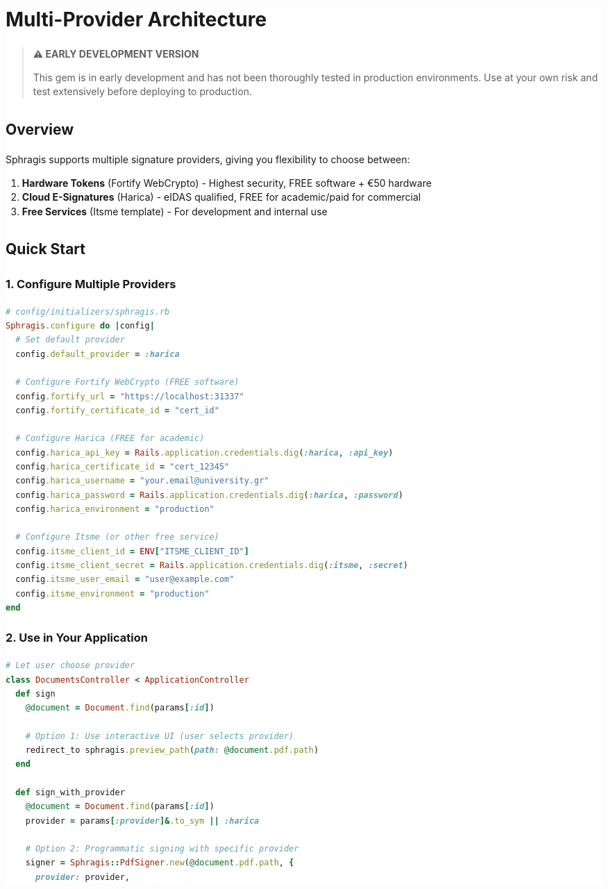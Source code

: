 # Multi-Provider Architecture

> **⚠️ EARLY DEVELOPMENT VERSION**
>
> This gem is in early development and has not been thoroughly tested in production environments.
> Use at your own risk and test extensively before deploying to production.

## Overview

Sphragis supports multiple signature providers, giving you flexibility to choose between:

1. **Hardware Tokens** (Fortify WebCrypto) - Highest security, FREE software + €50 hardware
2. **Cloud E-Signatures** (Harica) - eIDAS qualified, FREE for academic/paid for commercial
3. **Free Services** (Itsme template) - For development and internal use

## Quick Start

### 1. Configure Multiple Providers

```ruby
# config/initializers/sphragis.rb
Sphragis.configure do |config|
  # Set default provider
  config.default_provider = :harica

  # Configure Fortify WebCrypto (FREE software)
  config.fortify_url = "https://localhost:31337"
  config.fortify_certificate_id = "cert_id"

  # Configure Harica (FREE for academic)
  config.harica_api_key = Rails.application.credentials.dig(:harica, :api_key)
  config.harica_certificate_id = "cert_12345"
  config.harica_username = "your.email@university.gr"
  config.harica_password = Rails.application.credentials.dig(:harica, :password)
  config.harica_environment = "production"

  # Configure Itsme (or other free service)
  config.itsme_client_id = ENV["ITSME_CLIENT_ID"]
  config.itsme_client_secret = Rails.application.credentials.dig(:itsme, :secret)
  config.itsme_user_email = "user@example.com"
  config.itsme_environment = "production"
end
```

### 2. Use in Your Application

```ruby
# Let user choose provider
class DocumentsController < ApplicationController
  def sign
    @document = Document.find(params[:id])

    # Option 1: Use interactive UI (user selects provider)
    redirect_to sphragis.preview_path(path: @document.pdf.path)
  end

  def sign_with_provider
    @document = Document.find(params[:id])
    provider = params[:provider]&.to_sym || :harica

    # Option 2: Programmatic signing with specific provider
    signer = Sphragis::PdfSigner.new(@document.pdf.path, {
      provider: provider,
```